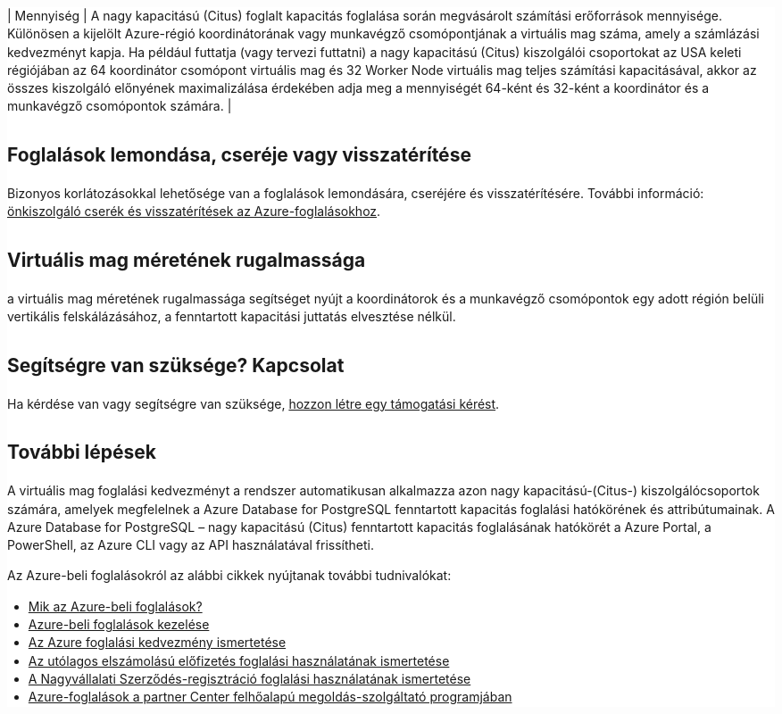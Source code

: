 | Mennyiség     | A nagy kapacitású (Citus) foglalt kapacitás foglalása során megvásárolt számítási erőforrások mennyisége. Különösen a kijelölt Azure-régió koordinátorának vagy munkavégző csomópontjának a virtuális mag száma, amely a számlázási kedvezményt kapja. Ha például futtatja (vagy tervezi futtatni) a nagy kapacitású (Citus) kiszolgálói csoportokat az USA keleti régiójában az 64 koordinátor csomópont virtuális mag és 32 Worker Node virtuális mag teljes számítási kapacitásával, akkor az összes kiszolgáló előnyének maximalizálása érdekében adja meg a mennyiségét 64-ként és 32-ként a koordinátor és a munkavégző csomópontok számára.                                                                                                                                                                                                                                                     |



## <a name="cancel-exchange-or-refund-reservations"></a>Foglalások lemondása, cseréje vagy visszatérítése

Bizonyos korlátozásokkal lehetősége van a foglalások lemondására, cseréjére és visszatérítésére. További információ: [önkiszolgáló cserék és visszatérítések az Azure-foglalásokhoz](../cost-management-billing/reservations/exchange-and-refund-azure-reservations.md).

## <a name="vcore-size-flexibility"></a>Virtuális mag méretének rugalmassága

a virtuális mag méretének rugalmassága segítséget nyújt a koordinátorok és a munkavégző csomópontok egy adott régión belüli vertikális felskálázásához, a fenntartott kapacitási juttatás elvesztése nélkül.

## <a name="need-help-contact-us"></a>Segítségre van szüksége? Kapcsolat

Ha kérdése van vagy segítségre van szüksége, [hozzon létre egy támogatási kérést](https://portal.azure.com/#blade/Microsoft_Azure_Support/HelpAndSupportBlade/newsupportrequest).

## <a name="next-steps"></a>További lépések

A virtuális mag foglalási kedvezményt a rendszer automatikusan alkalmazza azon nagy kapacitású-(Citus-) kiszolgálócsoportok számára, amelyek megfelelnek a Azure Database for PostgreSQL fenntartott kapacitás foglalási hatókörének és attribútumainak. A Azure Database for PostgreSQL – nagy kapacitású (Citus) fenntartott kapacitás foglalásának hatókörét a Azure Portal, a PowerShell, az Azure CLI vagy az API használatával frissítheti.

Az Azure-beli foglalásokról az alábbi cikkek nyújtanak további tudnivalókat:

* [Mik az Azure-beli foglalások?](../cost-management-billing/reservations/save-compute-costs-reservations.md)
* [Azure-beli foglalások kezelése](../cost-management-billing/reservations/manage-reserved-vm-instance.md)
* [Az Azure foglalási kedvezmény ismertetése](../cost-management-billing/reservations/understand-reservation-charges.md)
* [Az utólagos elszámolású előfizetés foglalási használatának ismertetése](../cost-management-billing/reservations/understand-reservation-charges-postgresql.md)
* [A Nagyvállalati Szerződés-regisztráció foglalási használatának ismertetése](../cost-management-billing/reservations/understand-reserved-instance-usage-ea.md)
* [Azure-foglalások a partner Center felhőalapú megoldás-szolgáltató programjában](/partner-center/azure-reservations)
